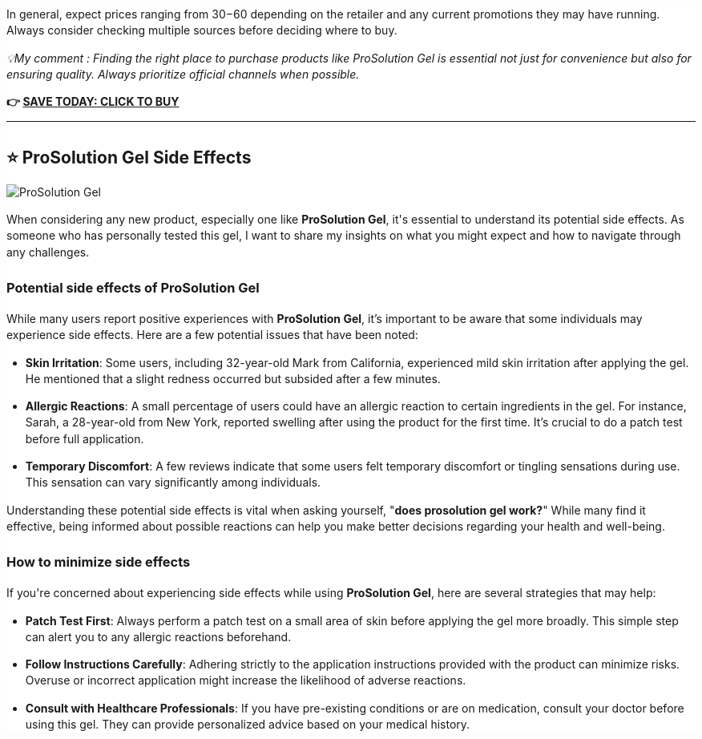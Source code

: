 In general, expect prices ranging from $30-$60 depending on the retailer and any current promotions they may have running. Always consider checking multiple sources before deciding where to buy.

*💡My comment : Finding the right place to purchase products like ProSolution Gel is essential not just for convenience but also for ensuring quality. Always prioritize official channels when possible.*  

**👉 [SAVE TODAY: CLICK TO BUY](https://gchaffi.com/e2yBjMQn)**

<hr>

## ⭐ ProSolution Gel Side Effects

![ProSolution Gel](https://www2.sellhealth.com/221/p6g9n002.jpg)

When considering any new product, especially one like **ProSolution Gel**, it's essential to understand its potential side effects. As someone who has personally tested this gel, I want to share my insights on what you might expect and how to navigate through any challenges.

### Potential side effects of ProSolution Gel

While many users report positive experiences with **ProSolution Gel**, it’s important to be aware that some individuals may experience side effects. Here are a few potential issues that have been noted:

- **Skin Irritation**: Some users, including 32-year-old Mark from California, experienced mild skin irritation after applying the gel. He mentioned that a slight redness occurred but subsided after a few minutes.
  
- **Allergic Reactions**: A small percentage of users could have an allergic reaction to certain ingredients in the gel. For instance, Sarah, a 28-year-old from New York, reported swelling after using the product for the first time. It’s crucial to do a patch test before full application.

- **Temporary Discomfort**: A few reviews indicate that some users felt temporary discomfort or tingling sensations during use. This sensation can vary significantly among individuals.

Understanding these potential side effects is vital when asking yourself, "**does prosolution gel work?**" While many find it effective, being informed about possible reactions can help you make better decisions regarding your health and well-being.

### How to minimize side effects

If you're concerned about experiencing side effects while using **ProSolution Gel**, here are several strategies that may help:

- **Patch Test First**: Always perform a patch test on a small area of skin before applying the gel more broadly. This simple step can alert you to any allergic reactions beforehand.

- **Follow Instructions Carefully**: Adhering strictly to the application instructions provided with the product can minimize risks. Overuse or incorrect application might increase the likelihood of adverse reactions.

- **Consult with Healthcare Professionals**: If you have pre-existing conditions or are on medication, consult your doctor before using this gel. They can provide personalized advice based on your medical history.
